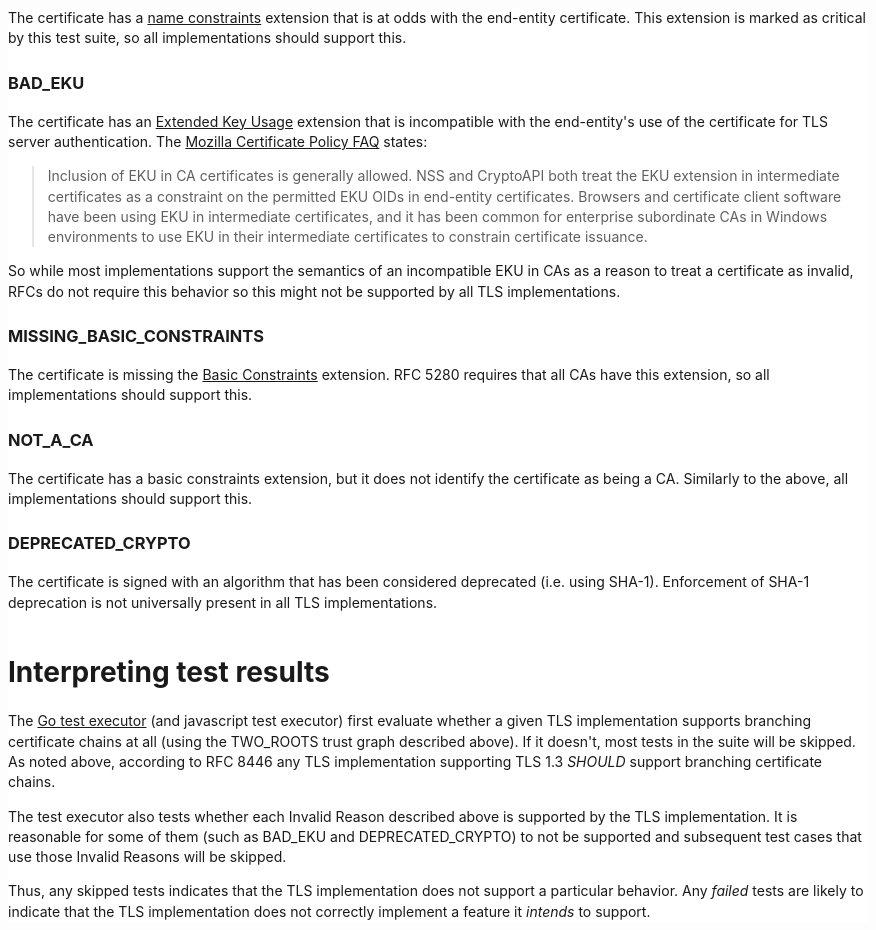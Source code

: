 The certificate has a [name constraints](https://nameconstraints.bettertls.com/) extension that is at odds with the end-entity certificate.
This extension is marked as critical by this test suite, so all implementations should support this.

### BAD_EKU

The certificate has an [Extended Key Usage](https://datatracker.ietf.org/doc/html/rfc5280#section-4.2.1.12) extension that is incompatible with the end-entity's use of the certificate for TLS server authentication.
The [Mozilla Certificate Policy FAQ](https://wiki.mozilla.org/CA:CertificatePolicyV2.1#Frequently_Asked_Questions) states:

> Inclusion of EKU in CA certificates is generally allowed. NSS and CryptoAPI both treat the EKU extension in intermediate certificates as a constraint on the permitted EKU OIDs in end-entity certificates. Browsers and certificate client software have been using EKU in intermediate certificates, and it has been common for enterprise subordinate CAs in Windows environments to use EKU in their intermediate certificates to constrain certificate issuance.

So while most implementations support the semantics of an incompatible EKU in CAs as a reason to treat a certificate as invalid, RFCs do not require this behavior so this might not be supported by all TLS implementations.

### MISSING_BASIC_CONSTRAINTS

The certificate is missing the [Basic Constraints](https://datatracker.ietf.org/doc/html/rfc5280#section-4.2.1.9) extension.
RFC 5280 requires that all CAs have this extension, so all implementations should support this.

### NOT_A_CA

The certificate has a basic constraints extension, but it does not identify the certificate as being a CA.
Similarly to the above, all implementations should support this.

### DEPRECATED_CRYPTO

The certificate is signed with an algorithm that has been considered deprecated (i.e. using SHA-1).
Enforcement of SHA-1 deprecation is not universally present in all TLS implementations.

# Interpreting test results

The [Go test executor](test_executor.go) (and javascript test executor) first evaluate whether a given TLS implementation supports branching certificate chains at all (using the TWO_ROOTS trust graph described above).
If it doesn't, most tests in the suite will be skipped.
As noted above, according to RFC 8446 any TLS implementation supporting TLS 1.3 _SHOULD_ support branching certificate chains.

The test executor also tests whether each Invalid Reason described above is supported by the TLS implementation.
It is reasonable for some of them (such as BAD_EKU and DEPRECATED_CRYPTO) to not be supported and subsequent test cases that use those Invalid Reasons will be skipped.

Thus, any skipped tests indicates that the TLS implementation does not support a particular behavior.
Any _failed_ tests are likely to indicate that the TLS implementation does not correctly implement a feature it _intends_ to support.
